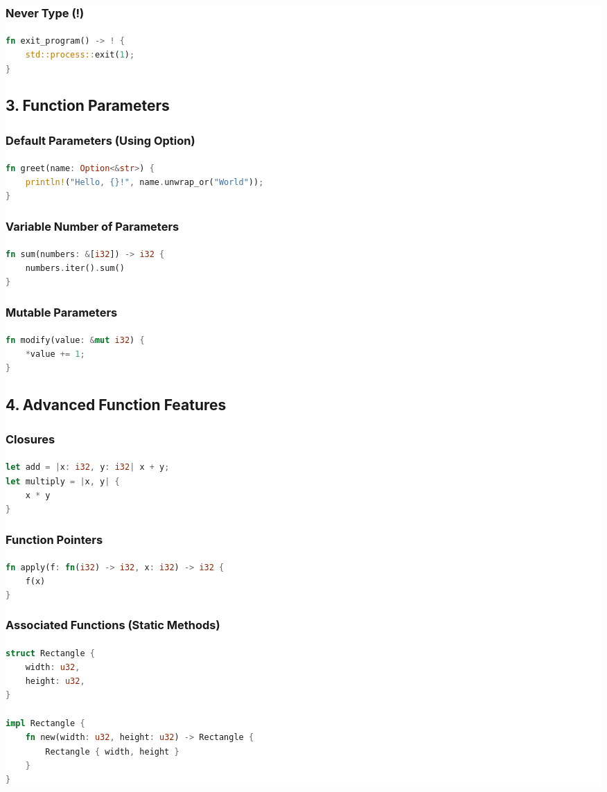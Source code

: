 ### Never Type (!)
```rust
fn exit_program() -> ! {
    std::process::exit(1);
}
```

## 3. Function Parameters

### Default Parameters (Using Option)
```rust
fn greet(name: Option<&str>) {
    println!("Hello, {}!", name.unwrap_or("World"));
}
```

### Variable Number of Parameters
```rust
fn sum(numbers: &[i32]) -> i32 {
    numbers.iter().sum()
}
```

### Mutable Parameters
```rust
fn modify(value: &mut i32) {
    *value += 1;
}
```

## 4. Advanced Function Features

### Closures
```rust
let add = |x: i32, y: i32| x + y;
let multiply = |x, y| {
    x * y
}
```

### Function Pointers
```rust
fn apply(f: fn(i32) -> i32, x: i32) -> i32 {
    f(x)
}
```

### Associated Functions (Static Methods)
```rust
struct Rectangle {
    width: u32,
    height: u32,
}

impl Rectangle {
    fn new(width: u32, height: u32) -> Rectangle {
        Rectangle { width, height }
    }
}
```
